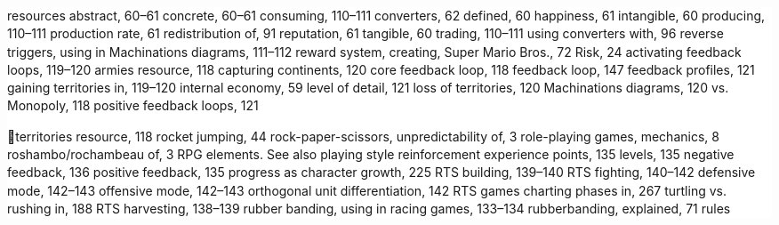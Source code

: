 resources
abstract, 60–61
concrete, 60–61
consuming, 110–111
converters, 62
defined, 60
happiness, 61
intangible, 60
producing, 110–111
production rate, 61
redistribution of, 91
reputation, 61
tangible, 60
trading, 110–111
using converters with, 96
reverse triggers, using in
Machinations diagrams,
111–112
reward system, creating, Super
Mario Bros., 72
Risk, 24
activating feedback loops,
119–120
armies resource, 118
capturing continents, 120
core feedback loop, 118
feedback loop, 147
feedback profiles, 121
gaining territories in, 119–120
internal economy, 59
level of detail, 121
loss of territories, 120
Machinations diagrams, 120
vs. Monopoly, 118
positive feedback loops, 121

territories resource, 118
rocket jumping, 44
rock-paper-scissors,
unpredictability of, 3
role-playing games, mechanics, 8
roshambo/rochambeau of, 3
RPG elements. See also playing
style reinforcement
experience points, 135
levels, 135
negative feedback, 136
positive feedback, 135
progress as character growth,
225
RTS building, 139–140
RTS fighting, 140–142
defensive mode, 142–143
offensive mode, 142–143
orthogonal unit
differentiation, 142
RTS games
charting phases in, 267
turtling vs. rushing in, 188
RTS harvesting, 138–139
rubber banding, using in racing
games, 133–134
rubberbanding, explained, 71
rules
